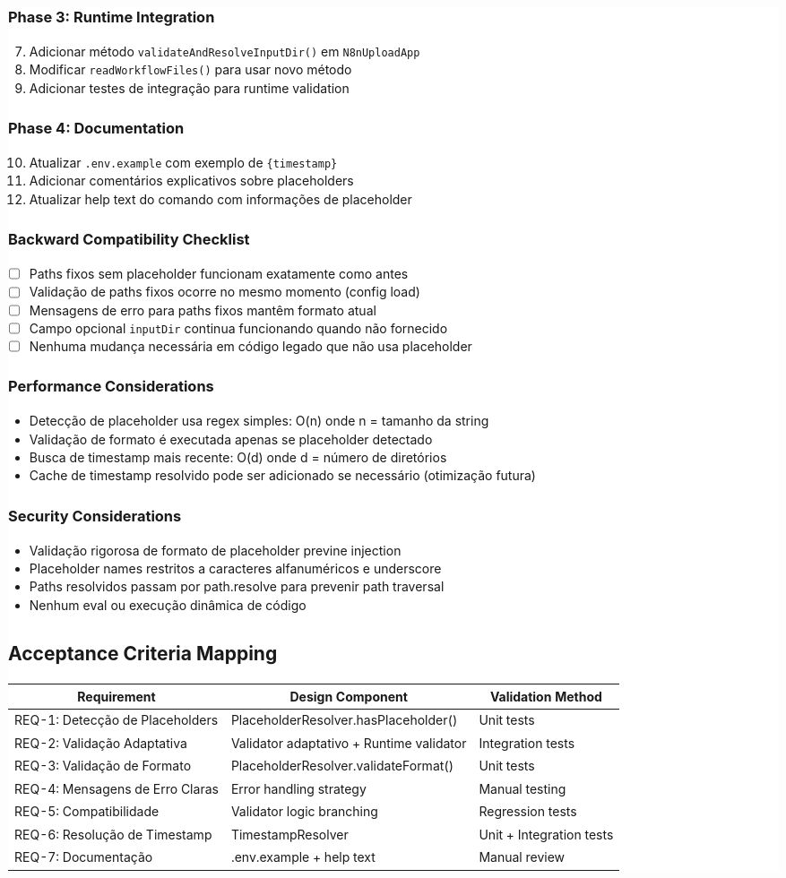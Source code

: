 ### Phase 3: Runtime Integration
7. Adicionar método `validateAndResolveInputDir()` em `N8nUploadApp`
8. Modificar `readWorkflowFiles()` para usar novo método
9. Adicionar testes de integração para runtime validation

### Phase 4: Documentation
10. Atualizar `.env.example` com exemplo de `{timestamp}`
11. Adicionar comentários explicativos sobre placeholders
12. Atualizar help text do comando com informações de placeholder

### Backward Compatibility Checklist

- [ ] Paths fixos sem placeholder funcionam exatamente como antes
- [ ] Validação de paths fixos ocorre no mesmo momento (config load)
- [ ] Mensagens de erro para paths fixos mantêm formato atual
- [ ] Campo opcional `inputDir` continua funcionando quando não fornecido
- [ ] Nenhuma mudança necessária em código legado que não usa placeholder

### Performance Considerations

- Detecção de placeholder usa regex simples: O(n) onde n = tamanho da string
- Validação de formato é executada apenas se placeholder detectado
- Busca de timestamp mais recente: O(d) onde d = número de diretórios
- Cache de timestamp resolvido pode ser adicionado se necessário (otimização futura)

### Security Considerations

- Validação rigorosa de formato de placeholder previne injection
- Placeholder names restritos a caracteres alfanuméricos e underscore
- Paths resolvidos passam por path.resolve para prevenir path traversal
- Nenhum eval ou execução dinâmica de código

## Acceptance Criteria Mapping

| Requirement | Design Component | Validation Method |
|-------------|------------------|-------------------|
| REQ-1: Detecção de Placeholders | PlaceholderResolver.hasPlaceholder() | Unit tests |
| REQ-2: Validação Adaptativa | Validator adaptativo + Runtime validator | Integration tests |
| REQ-3: Validação de Formato | PlaceholderResolver.validateFormat() | Unit tests |
| REQ-4: Mensagens de Erro Claras | Error handling strategy | Manual testing |
| REQ-5: Compatibilidade | Validator logic branching | Regression tests |
| REQ-6: Resolução de Timestamp | TimestampResolver | Unit + Integration tests |
| REQ-7: Documentação | .env.example + help text | Manual review |

